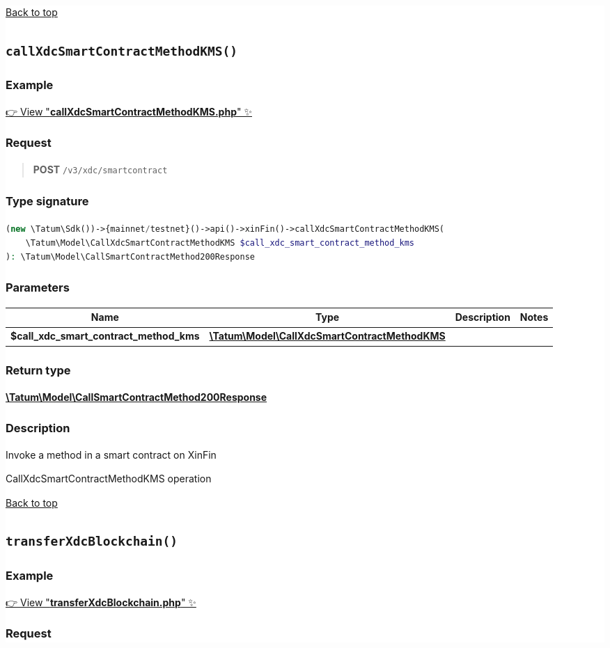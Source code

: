 [Back to top](#top)



## `callXdcSmartContractMethodKMS()`

### Example

[👉 View "**callXdcSmartContractMethodKMS.php**" ✨](https://github.com/tatumio/tatum-php/blob/master/examples/Api/XinFinApi/callXdcSmartContractMethodKMS.php)

### Request

> **POST** `/v3/xdc/smartcontract`

### Type signature

```php
(new \Tatum\Sdk())->{mainnet/testnet}()->api()->xinFin()->callXdcSmartContractMethodKMS(
    \Tatum\Model\CallXdcSmartContractMethodKMS $call_xdc_smart_contract_method_kms
): \Tatum\Model\CallSmartContractMethod200Response
```

### Parameters

Name | Type | Description  | Notes
------------- | ------------- | ------------- | -------------
 **$call_xdc_smart_contract_method_kms** | [**\Tatum\Model\CallXdcSmartContractMethodKMS**](../../Model/CallXdcSmartContractMethodKMS) |  |

### Return type

[**\Tatum\Model\CallSmartContractMethod200Response**](../../Model/CallSmartContractMethod200Response)

### Description

Invoke a method in a smart contract on XinFin

CallXdcSmartContractMethodKMS operation

[Back to top](#top)



## `transferXdcBlockchain()`

### Example

[👉 View "**transferXdcBlockchain.php**" ✨](https://github.com/tatumio/tatum-php/blob/master/examples/Api/XinFinApi/transferXdcBlockchain.php)

### Request
